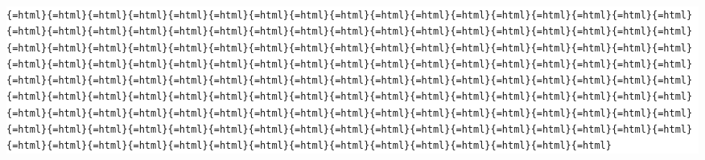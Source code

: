 <line number="459" hits="947"/>`{=html}`<line number="462" hits="947"/>`{=html}`<line number="466" hits="7521"/>`{=html}`<line number="467" hits="7521"/>`{=html}`<line number="470" hits="43752"/>`{=html}`<line number="471" hits="43752"/>`{=html}`<line number="474" hits="1292"/>`{=html}`<line number="475" hits="1292"/>`{=html}`<line number="477" hits="1292"/>`{=html}`<line number="478" hits="1529"/>`{=html}`<line number="479" hits="0"/>`{=html}`<line number="480" hits="0"/>`{=html}`<line number="481" hits="0"/>`{=html}`<line number="482" hits="0"/>`{=html}`<line number="483" hits="0"/>`{=html}`<line number="484" hits="13"/>`{=html}`<line number="485" hits="16"/>`{=html}`<line number="486" hits="208"/>`{=html}`<line number="487" hits="0"/>`{=html}`<line number="494" hits="36603"/>`{=html}`<line number="498" hits="36603"/>`{=html}`<line number="499" hits="184576"/>`{=html}`<line number="500" hits="147973"/>`{=html}`<line number="501" hits="0"/>`{=html}`<line number="504" hits="140706"/>`{=html}`<line number="507" hits="140668"/>`{=html}`<line number="511" hits="7357"/>`{=html}`<line number="514" hits="51"/>`{=html}`<line number="517" hits="7254"/>`{=html}`<line number="520" hits="36603"/>`{=html}`<line number="529" hits="1047"/>`{=html}`<line number="534" hits="1047"/>`{=html}`<line number="535" hits="1047"/>`{=html}`<line number="536" hits="15555"/>`{=html}`<line number="537" hits="7254"/>`{=html}`<line number="541" hits="0"/>`{=html}`<line number="542" hits="0"/>`{=html}`<line number="545" hits="7254"/>`{=html}`<line number="546" hits="7254"/>`{=html}`<line number="547" hits="7254"/>`{=html}`<line number="548" hits="7254"/>`{=html}`<line number="549" hits="7254"/>`{=html}`<line number="553" hits="1047"/>`{=html}`<line number="560" hits="488"/>`{=html}`<line number="564" hits="488"/>`{=html}`<line number="566" hits="2446"/>`{=html}`<line number="573" hits="979"/>`{=html}`<line number="575" hits="0"/>`{=html}`<line number="576" hits="0"/>`{=html}`<line number="577" hits="0"/>`{=html}`<line number="586" hits="979"/>`{=html}`<line number="588" hits="0"/>`{=html}`<line number="589" hits="0"/>`{=html}`<line number="591" hits="0"/>`{=html}`<line number="593" hits="0"/>`{=html}`<line number="597" hits="1"/>`{=html}`<line number="600" hits="1"/>`{=html}`<line number="602" hits="978"/>`{=html}`<line number="606" hits="488"/>`{=html}`</lines>`{=html}`</class>`{=html}`<class name="graph" filename="server\src\state\graph.rs" line-rate="1" branch-rate="0" complexity="0">`{=html}`<methods/>`{=html}`<lines>`{=html}`<line number="21" hits="13514"/>`{=html}`<line number="22" hits="13514"/>`{=html}`<line number="23" hits="13514"/>`{=html}`<line number="24" hits="13514"/>`{=html}`<line number="25" hits="37729"/>`{=html}`<line number="29" hits="1530"/>`{=html}`<line number="30" hits="4587"/>`{=html}`<line number="34" hits="1072"/>`{=html}`<line number="35" hits="1072"/>`{=html}`<line number="38" hits="2133"/>`{=html}`<line number="40" hits="1057"/>`{=html}`<line number="41" hits="2"/>`{=html}`<line number="43" hits="15"/>`{=html}`<line number="44" hits="14"/>`{=html}`<line number="46" hits="1"/>`{=html}`<line number="54" hits="1045"/>`{=html}`<line number="55" hits="1045"/>`{=html}`<line number="56" hits="1045"/>`{=html}`<line number="57" hits="3124"/>`{=html}`<line number="61" hits="634"/>`{=html}`<line number="62" hits="638"/>`{=html}`<line number="66" hits="4"/>`{=html}`<line number="69" hits="634"/>`{=html}`<line number="72" hits="30"/>`{=html}`<line number="73" hits="45"/>`{=html}`<line number="77" hits="12"/>`{=html}`<line number="82" hits="12"/>`{=html}`<line number="85" hits="9"/>`{=html}`<line number="90" hits="24"/>`{=html}`<line number="91" hits="24"/>`{=html}`</lines>`{=html}`</class>`{=html}`<class name="mod" filename="server\src\state\mod.rs" line-rate="1" branch-rate="0" complexity="0">`{=html}`<methods/>`{=html}`<lines>`{=html}`<line number="25" hits="5301"/>`{=html}`<line number="28" hits="10602"/>`{=html}`<line number="35" hits="8092"/>`{=html}`<line number="36" hits="8092"/>`{=html}`<line number="40" hits="628"/>`{=html}`<line number="41" hits="628"/>`{=html}`<line number="42" hits="628"/>`{=html}`</lines>`{=html}`</class>`{=html}`<class name="object" filename="server\src\state\object.rs" line-rate="1" branch-rate="0" complexity="0">`{=html}`<methods/>`{=html}`<lines>`{=html}`<line number="11" hits="638"/>`{=html}`<line number="12" hits="638"/>`{=html}`<line number="21" hits="3"/>`{=html}`<line number="22" hits="3"/>`{=html}`</lines>`{=html}`</class>`{=html}`</classes>`{=html}`</package>`{=html}`<package name="server\src\state\rules" line-rate="0.6739130434782609" branch-rate="0" complexity="0">`{=html}`<classes>`{=html}`<class name="mod" filename="server\src\state\rules\mod.rs" line-rate="0.8571428571428571" branch-rate="0" complexity="0">`{=html}`<methods/>`{=html}`<lines>`{=html}`<line number="44" hits="1489"/>`{=html}`<line number="50" hits="9131"/>`{=html}`<line number="51" hits="7642"/>`{=html}`<line number="52" hits="0"/>`{=html}`<line number="55" hits="657"/>`{=html}`<line number="56" hits="2628"/>`{=html}`<line number="57" hits="657"/>`{=html}`</lines>`{=html}`</class>`{=html}`<class name="ownership" filename="server\src\state\rules\ownership.rs" line-rate="0.4583333333333333" branch-rate="0" complexity="0">`{=html}`<methods/>`{=html}`<lines>`{=html}`<line number="17" hits="634"/>`{=html}`<line number="24" hits="1268"/>`{=html}`<line number="25" hits="0"/>`{=html}`<line number="26" hits="0"/>`{=html}`<line number="27" hits="0"/>`{=html}`<line number="28" hits="0"/>`{=html}`<line number="31" hits="0"/>`{=html}`<line number="34" hits="634"/>`{=html}`<line number="38" hits="0"/>`{=html}`<line number="41" hits="634"/>`{=html}`<line number="42" hits="632"/>`{=html}`<line number="43" hits="2"/>`{=html}`<line number="44" hits="0"/>`{=html}`<line number="48" hits="628"/>`{=html}`<line number="53" hits="6"/>`{=html}`